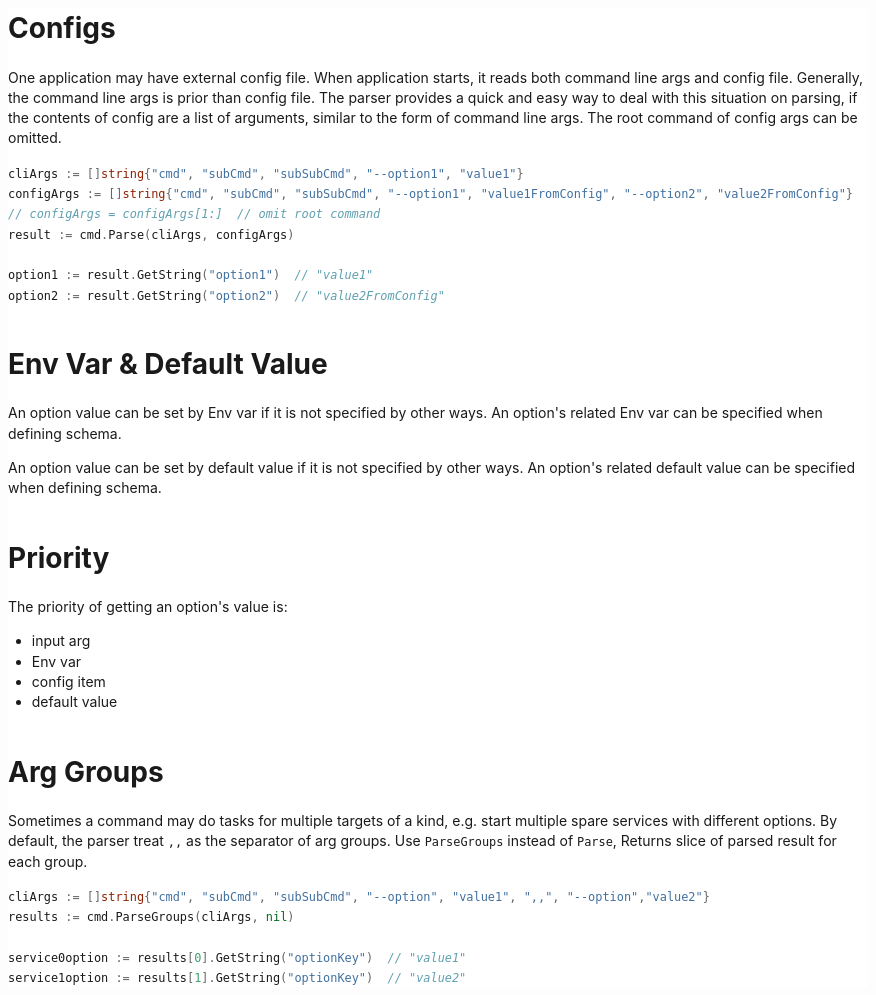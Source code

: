 # Configs
One application may have external config file. When application starts, it reads both command line args and config file.
Generally, the command line args is prior than config file.
The parser provides a quick and easy way to deal with this situation on parsing, if the contents of config are a list of arguments,
similar to the form of command line args.
The root command of config args can be omitted.

```go
cliArgs := []string{"cmd", "subCmd", "subSubCmd", "--option1", "value1"}
configArgs := []string{"cmd", "subCmd", "subSubCmd", "--option1", "value1FromConfig", "--option2", "value2FromConfig"}
// configArgs = configArgs[1:]  // omit root command
result := cmd.Parse(cliArgs, configArgs)

option1 := result.GetString("option1")  // "value1"
option2 := result.GetString("option2")  // "value2FromConfig"
```

# Env Var & Default Value
An option value can be set by Env var if it is not specified by other ways.
An option's related Env var can be specified when defining schema.

An option value can be set by default value if it is not specified by other ways.
An option's related default value can be specified when defining schema.

# Priority
The priority of getting an option's value is:
- input arg
- Env var
- config item
- default value

# Arg Groups
Sometimes a command may do tasks for multiple targets of a kind, e.g. start multiple spare services with different options.
By default, the parser treat `,,` as the separator of arg groups. Use `ParseGroups` instead of `Parse`,
Returns slice of parsed result for each group.
```go
cliArgs := []string{"cmd", "subCmd", "subSubCmd", "--option", "value1", ",,", "--option","value2"}
results := cmd.ParseGroups(cliArgs, nil)

service0option := results[0].GetString("optionKey")  // "value1"
service1option := results[1].GetString("optionKey")  // "value2"
```
